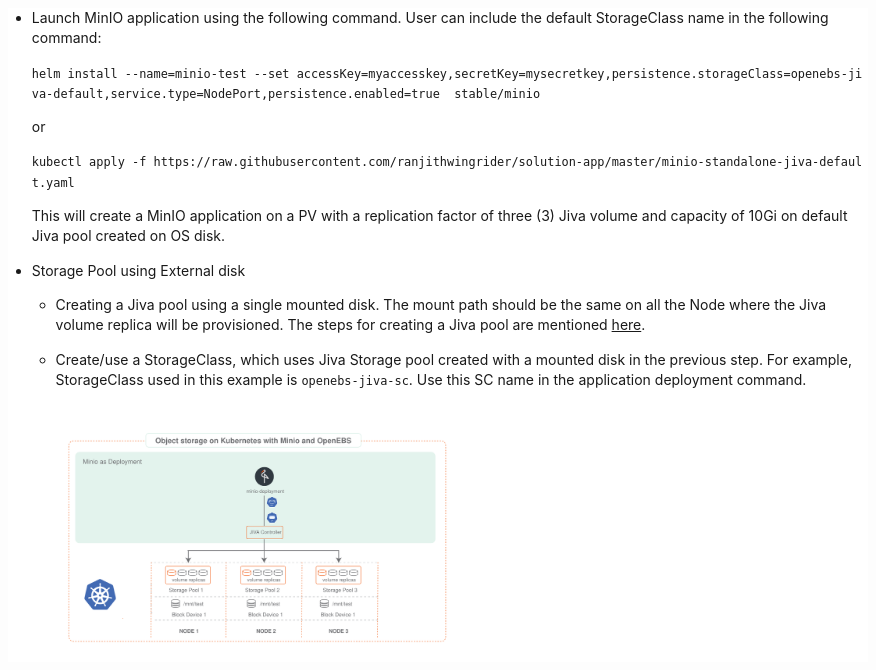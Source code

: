     
  
  - Launch MinIO application using the following command. User can include the default StorageClass name in the following command:
    ```
    helm install --name=minio-test --set accessKey=myaccesskey,secretKey=mysecretkey,persistence.storageClass=openebs-jiva-default,service.type=NodePort,persistence.enabled=true  stable/minio
    ```
    
    or
    
    ```
    kubectl apply -f https://raw.githubusercontent.com/ranjithwingrider/solution-app/master/minio-standalone-jiva-default.yaml
    ```
    
     This will create a MinIO application on a PV with a replication factor of three (3) Jiva volume and capacity of 10Gi on default Jiva pool created on OS disk.
  
-  Storage Pool using External disk       	
  
   - Creating a Jiva pool using a single mounted disk. The mount path should be the same on all the Node where the Jiva volume replica will be provisioned. The steps for creating a Jiva pool are mentioned [here](https://docs.openebs.io/docs/next/jivaguide.html#create-a-pool).
   
   - Create/use a StorageClass, which uses Jiva Storage pool created with a mounted disk in the previous step. For example, StorageClass used in this example is `openebs-jiva-sc`. Use this SC name in the application deployment command.
   
     
   
     <img src="/docs/assets/svg/JIVA-standalone-storage-pool-minio.svg" alt="OpenEBS and MinIO standalone jiva storage pool" style="width:400px;">
   